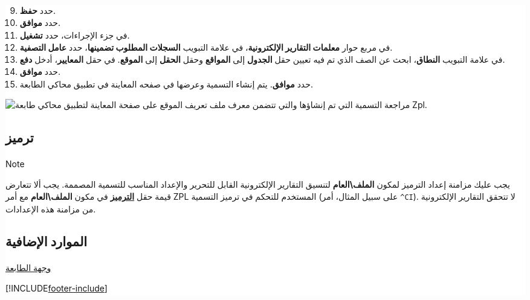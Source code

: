 9. حدد **حفظ**.
10. حدد **موافق**.
11. في جزء الإجراءات، حدد **تشغيل**.
12. في مربع حوار **معلمات التقارير الإلكترونية**، في علامة التبويب **السجلات المطلوب تضمينها**، حدد **عامل التصفية**.
13. في علامة التبويب **النطاق**، ابحث عن الصف الذي تم فيه تعيين حقل **الجدول** إلى **المواقع** وحقل **الحقل** إلى **الموقع**. في حقل **المعايير**، أدخل **دفع**.
14. حدد **موافق**.
15. حدد **موافق**. يتم إنشاء التسمية وعرضها في صفحه المعاينة في تطبيق محاكي الطابعة.

![مراجعة التسمية التي تم إنشاؤها والتي تتضمن معرف ملف تعريف الموقع على صفحة المعاينة لتطبيق محاكي طابعة Zpl.](./media/er-design-zpl-labels-preview-label2.png)

## <a name="encoding"></a>ترميز

> [!NOTE]
> يجب عليك مزامنة إعداد الترميز لمكون **الملف\\العام** لتنسيق التقارير الإلكترونية القابل للتحرير والإعداد المناسب للتسمية المصممة. يجب ألا تتعارض قيمة حقل **[الترميز](er-suppress-bom-characters.md)** في مكون **الملف\\العام** مع أمر ZPL المستخدم للتحكم في ترميز التسمية (على سبيل المثال، أمر `^CI`). لا تتحقق التقارير الإلكترونية من مزامنة هذه الإعدادات.

## <a name="additional-resources"></a>الموارد الإضافية

[وجهة الطابعة](er-destination-type-print.md)

[!INCLUDE[footer-include](../../../includes/footer-banner.md)]

